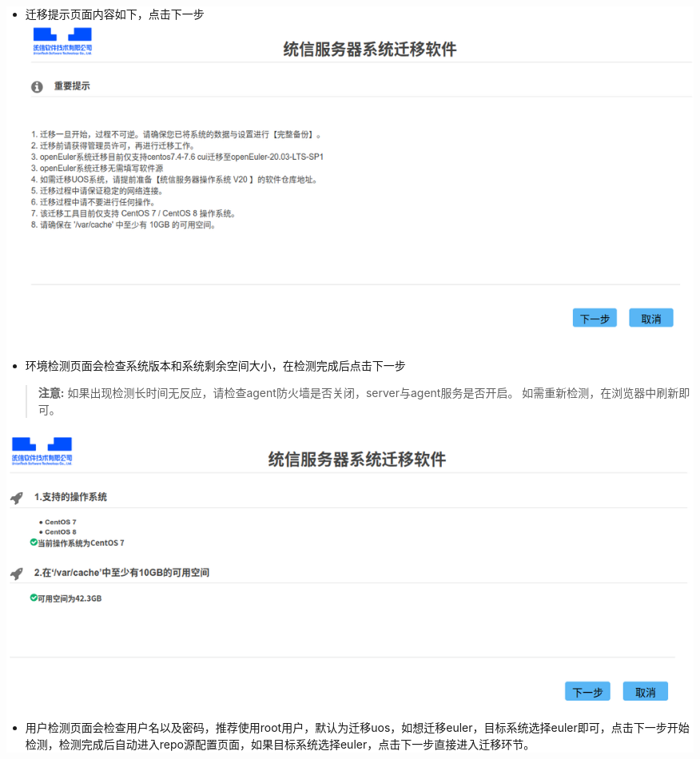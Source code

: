 - 迁移提示页面内容如下，点击下一步
![提示](./figures/提示.png)

- 环境检测页面会检查系统版本和系统剩余空间大小，在检测完成后点击下一步

>**注意:** 如果出现检测长时间无反应，请检查agent防火墙是否关闭，server与agent服务是否开启。
> 如需重新检测，在浏览器中刷新即可。

![环境检测](./figures/环境检测.png)

- 用户检测页面会检查用户名以及密码，推荐使用root用户，默认为迁移uos，如想迁移euler，目标系统选择euler即可，点击下一步开始检测，检测完成后自动进入repo源配置页面，如果目标系统选择euler，点击下一步直接进入迁移环节。